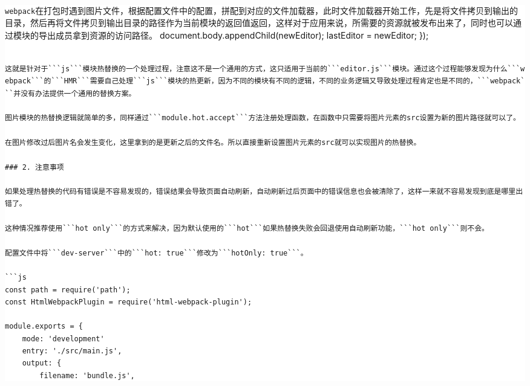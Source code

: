 ````webpack````在打包时遇到图片文件，根据配置文件中的配置，拼配到对应的文件加载器，此时文件加载器开始工作，先是将文件拷贝到输出的目录，然后再将文件拷贝到输出目录的路径作为当前模块的返回值返回，这样对于应用来说，所需要的资源就被发布出来了，同时也可以通过模块的导出成员拿到资源的访问路径。
    document.body.appendChild(newEditor);
    lastEditor = newEditor;
});
```

这就是针对于```js```模块热替换的一个处理过程，注意这不是一个通用的方式，这只适用于当前的```editor.js```模块。通过这个过程能够发现为什么```webpack```的```HMR```需要自己处理```js```模块的热更新，因为不同的模块有不同的逻辑，不同的业务逻辑又导致处理过程肯定也是不同的，```webpack```并没有办法提供一个通用的替换方案。

图片模块的热替换逻辑就简单的多，同样通过```module.hot.accept```方法注册处理函数，在函数中只需要将图片元素的src设置为新的图片路径就可以了。

在图片修改过后图片名会发生变化，这里拿到的是更新之后的文件名。所以直接重新设置图片元素的src就可以实现图片的热替换。

### 2. 注意事项

如果处理热替换的代码有错误是不容易发现的，错误结果会导致页面自动刷新，自动刷新过后页面中的错误信息也会被清除了，这样一来就不容易发现到底是哪里出错了。

这种情况推荐使用```hot only```的方式来解决，因为默认使用的```hot```如果热替换失败会回退使用自动刷新功能，```hot only```则不会。

配置文件中将```dev-server```中的```hot: true```修改为```hotOnly: true```。

```js
const path = require('path');
const HtmlWebpackPlugin = require('html-webpack-plugin');

module.exports = {
    mode: 'development'
    entry: './src/main.js',
    output: {
        filename: 'bundle.js',
